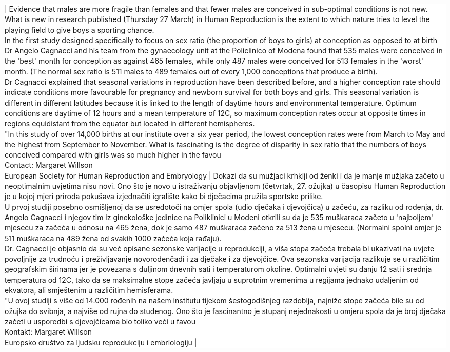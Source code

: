 | Evidence that males are more fragile than females and that fewer males are conceived in sub-optimal conditions is not new. What is new in research published (Thursday 27 March) in Human Reproduction is the extent to which nature tries to level the playing field to give boys a sporting chance.<br/>In the first study designed specifically to focus on sex ratio (the proportion of boys to girls) at conception as opposed to at birth Dr Angelo Cagnacci and his team from the gynaecology unit at the Policlinico of Modena found that 535 males were conceived in the 'best' month for conception as against 465 females, while only 487 males were conceived for 513 females in the 'worst' month. (The normal sex ratio is 511 males to 489 females out of every 1,000 conceptions that produce a birth).<br/>Dr Cagnacci explained that seasonal variations in reproduction have been described before, and a higher conception rate should indicate conditions more favourable for pregnancy and newborn survival for both boys and girls. This seasonal variation is different in different latitudes because it is linked to the length of daytime hours and environmental temperature. Optimum conditions are daytime of 12 hours and a mean temperature of 12C, so maximum conception rates occur at opposite times in regions equidistant from the equator but located in different hemispheres.<br/>"In this study of over 14,000 births at our institute over a six year period, the lowest conception rates were from March to May and the highest from September to November. What is fascinating is the degree of disparity in sex ratio that the numbers of boys conceived compared with girls was so much higher in the favou<br/>Contact: Margaret Willson<br/>European Society for Human Reproduction and Embryology | Dokazi da su mužjaci krhkiji od ženki i da je manje mužjaka začeto u neoptimalnim uvjetima nisu novi. Ono što je novo u istraživanju objavljenom (četvrtak, 27. ožujka) u časopisu Human Reproduction je u kojoj mjeri priroda pokušava izjednačiti igralište kako bi dječacima pružila sportske prilike.<br/>U prvoj studiji posebno osmišljenoj da se usredotoči na omjer spola (udio dječaka i djevojčica) u začeću, za razliku od rođenja, dr. Angelo Cagnacci i njegov tim iz ginekološke jedinice na Poliklinici u Modeni otkrili su da je 535 muškaraca začeto u 'najboljem' mjesecu za začeća u odnosu na 465 žena, dok je samo 487 muškaraca začeno za 513 žena u mjesecu. (Normalni spolni omjer je 511 muškaraca na 489 žena od svakih 1000 začeća koja rađaju).<br/>Dr. Cagnacci je objasnio da su već opisane sezonske varijacije u reprodukciji, a viša stopa začeća trebala bi ukazivati na uvjete povoljnije za trudnoću i preživljavanje novorođenčadi i za dječake i za djevojčice. Ova sezonska varijacija razlikuje se u različitim geografskim širinama jer je povezana s duljinom dnevnih sati i temperaturom okoline. Optimalni uvjeti su danju 12 sati i srednja temperatura od 12C, tako da se maksimalne stope začeća javljaju u suprotnim vremenima u regijama jednako udaljenim od ekvatora, ali smještenim u različitim hemisferama.<br/>"U ovoj studiji s više od 14.000 rođenih na našem institutu tijekom šestogodišnjeg razdoblja, najniže stope začeća bile su od ožujka do svibnja, a najviše od rujna do studenog. Ono što je fascinantno je stupanj nejednakosti u omjeru spola da je broj dječaka začeti u usporedbi s djevojčicama bio toliko veći u favou<br/>Kontakt: Margaret Willson<br/>Europsko društvo za ljudsku reprodukciju i embriologiju |